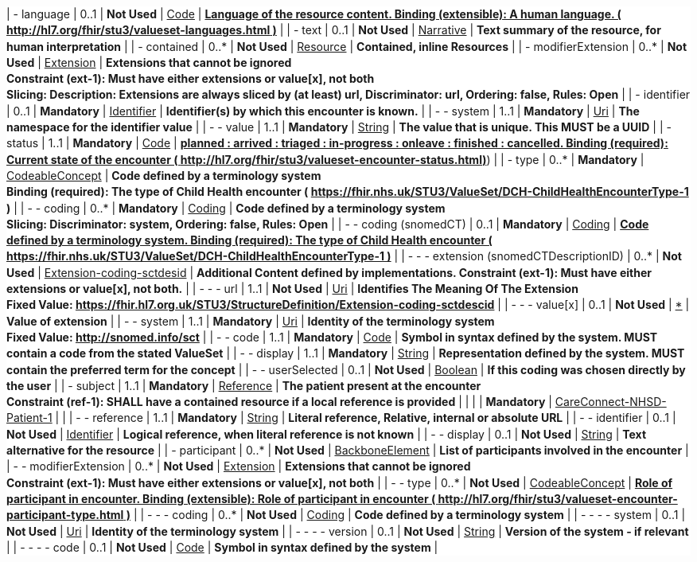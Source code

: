 |  - language | 0..1 | **Not Used** | [Code](http://hl7.org/fhir/stu3/datatypes.html#code) | [**Language of the resource content. Binding (extensible): A human language. ( http://hl7.org/fhir/stu3/valueset-languages.html )**](http://hl7.org/fhir/stu3/valueset-languages.html) |
|  - text | 0..1 | **Not Used** | [Narrative](http://hl7.org/fhir/stu3/narrative.html#Narrative) | **Text summary of the resource, for human interpretation** |
|  - contained | 0..* | **Not Used** | [Resource](http://hl7.org/fhir/stu3/resource.html) | **Contained, inline Resources** |
|  - modifierExtension | 0..* | **Not Used** | [Extension](http://hl7.org/fhir/stu3/extensibility.html#Extension) | **Extensions that cannot be ignored<br/>Constraint (ext-1): Must have either extensions or value[x], not both<br/>Slicing: Description: Extensions are always sliced by (at least) url, Discriminator: url, Ordering: false, Rules: Open** |
|  - identifier | 0..1 | **Mandatory** | [Identifier](http://hl7.org/fhir/stu3/datatypes.html#identifier) | **Identifier(s) by which this encounter is known.** |
|  - - system | 1..1 | **Mandatory** | [Uri](http://hl7.org/fhir/stu3/datatypes.html#uri) | **The namespace for the identifier value** |
|  - - value | 1..1 | **Mandatory** | [String](http://hl7.org/fhir/stu3/datatypes.html#string) | **The value that is unique. This MUST be a UUID** |
|  - status | 1..1 | **Mandatory** | [Code](http://hl7.org/fhir/stu3/datatypes.html#code) | [**planned : arrived : triaged : in-progress : onleave : finished : cancelled. Binding (required): Current state of the encounter ( http://hl7.org/fhir/stu3/valueset-encounter-status.html)**](http://hl7.org/fhir/stu3/valueset-encounter-status.html)) |
|  - type | 0..* | **Mandatory** | [CodeableConcept](http://hl7.org/fhir/stu3/datatypes.html#codeableconcept) | **Code defined by a terminology system<br/>Binding (required): The type of Child Health encounter ( https://fhir.nhs.uk/STU3/ValueSet/DCH-ChildHealthEncounterType-1 )** |
|  - - coding | 0..* | **Mandatory** | [Coding](http://hl7.org/fhir/stu3/datatypes.html#coding) | **Code defined by a terminology system<br/>Slicing: Discriminator: system, Ordering: false, Rules: Open** |
|  - - coding (snomedCT) | 0..1 | **Mandatory** | [Coding](http://hl7.org/fhir/stu3/datatypes.html#coding) | [**Code defined by a terminology system. Binding (required): The type of Child Health encounter ( https://fhir.nhs.uk/STU3/ValueSet/DCH-ChildHealthEncounterType-1 )**]( https://fhir.nhs.uk/STU3/ValueSet/DCH-ChildHealthEncounterType-1) |
|  - - - extension (snomedCTDescriptionID) | 0..* | **Not Used** | [Extension-coding-sctdesid](https://fhir.hl7.org.uk/STU3/StructureDefinition/Extension-coding-sctdescid) | **Additional Content defined by implementations. Constraint (ext-1): Must have either extensions or value[x], not both.** |
|  - - - url | 1..1 | **Not Used** | [Uri](http://hl7.org/fhir/stu3/datatypes.html#uri) | **Identifies The Meaning Of The Extension<br/>Fixed Value: https://fhir.hl7.org.uk/STU3/StructureDefinition/Extension-coding-sctdescid** |
|  - - - value[x] | 0..1 | **Not Used** | [*](http://hl7.org/fhir/stu3/datatypes.html#open) | **Value of extension** |
|  - - system | 1..1 | **Mandatory** | [Uri](http://hl7.org/fhir/stu3/datatypes.html#uri) | **Identity of the terminology system<br/>Fixed Value: http://snomed.info/sct** |
|  - - code | 1..1 | **Mandatory** | [Code](http://hl7.org/fhir/stu3/datatypes.html#code) | **Symbol in syntax defined by the system. MUST contain a code from the stated ValueSet** |
|  - - display | 1..1 | **Mandatory** | [String](http://hl7.org/fhir/stu3/datatypes.html#string) | **Representation defined by the system. MUST contain the preferred term for the concept** |
|  - - userSelected | 0..1 | **Not Used** | [Boolean](http://hl7.org/fhir/stu3/datatypes.html#boolean) | **If this coding was chosen directly by the user** |
|  - subject | 1..1 | **Mandatory** | [Reference](http://hl7.org/fhir/stu3/references.html) | **The patient present at the encounter<br/>Constraint (ref-1): SHALL have a contained resource if a local reference is provided** |
|   |  | **Mandatory** | [CareConnect-NHSD-Patient-1](http://xxx) |  |
|  - - reference | 1..1 | **Mandatory** | [String](http://hl7.org/fhir/stu3/datatypes.html#string) | **Literal reference, Relative, internal or absolute URL** |
|  - - identifier | 0..1 | **Not Used** | [Identifier](http://hl7.org/fhir/stu3/datatypes.html#identifier) | **Logical reference, when literal reference is not known** |
|  - - display | 0..1 | **Not Used** | [String](http://hl7.org/fhir/stu3/datatypes.html#string) | **Text alternative for the resource** |
|  - participant | 0..* | **Not Used** | [BackboneElement](http://hl7.org/fhir/stu3/backboneelement.html) | **List of participants involved in the encounter** |
|  - - modifierExtension | 0..* | **Not Used** | [Extension](http://hl7.org/fhir/stu3/extensibility.html#Extension) | **Extensions that cannot be ignored<br/>Constraint (ext-1): Must have either extensions or value[x], not both** |
|  - - type | 0..* | **Not Used** | [CodeableConcept](http://hl7.org/fhir/stu3/datatypes.html#codeableconcept) | [**Role of participant in encounter. Binding (extensible): Role of participant in encounter ( http://hl7.org/fhir/stu3/valueset-encounter-participant-type.html )**](http://hl7.org/fhir/stu3/valueset-encounter-participant-type.html) |
|  - - - coding | 0..* | **Not Used** | [Coding](http://hl7.org/fhir/stu3/datatypes.html#coding) | **Code defined by a terminology system** |
|  - - - - system | 0..1 | **Not Used** | [Uri](http://hl7.org/fhir/stu3/datatypes.html#uri) | **Identity of the terminology system** |
|  - - - - version | 0..1 | **Not Used** | [String](http://hl7.org/fhir/stu3/datatypes.html#string) | **Version of the system - if relevant** |
|  - - - - code | 0..1 | **Not Used** | [Code](http://hl7.org/fhir/stu3/datatypes.html#code) | **Symbol in syntax defined by the system** |